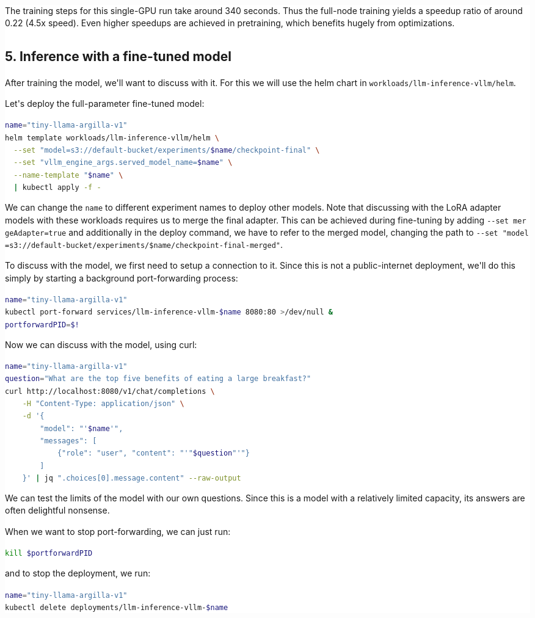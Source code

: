 The training steps for this single-GPU run take around 340 seconds. Thus the full-node training yields a speedup ratio of around 0.22 (4.5x speed). Even higher speedups are achieved in pretraining, which benefits hugely from optimizations.

## 5. Inference with a fine-tuned model

After training the model, we'll want to discuss with it. For this we will use the helm chart in `workloads/llm-inference-vllm/helm`.

Let's deploy the full-parameter fine-tuned model:

```bash
name="tiny-llama-argilla-v1"
helm template workloads/llm-inference-vllm/helm \
  --set "model=s3://default-bucket/experiments/$name/checkpoint-final" \
  --set "vllm_engine_args.served_model_name=$name" \
  --name-template "$name" \
  | kubectl apply -f -
```

We can change the `name` to different experiment names to deploy other models. Note that discussing with the LoRA adapter models with these workloads requires us to merge the final adapter. This can be achieved during fine-tuning by adding `--set mergeAdapter=true` and additionally in the deploy command, we have to refer to the merged model, changing the path to `--set "model=s3://default-bucket/experiments/$name/checkpoint-final-merged"`.

To discuss with the model, we first need to setup a connection to it. Since this is not a public-internet deployment, we'll do this simply by starting a background port-forwarding process:

```bash
name="tiny-llama-argilla-v1"
kubectl port-forward services/llm-inference-vllm-$name 8080:80 >/dev/null &
portforwardPID=$!
```

Now we can discuss with the model, using curl:

```bash
name="tiny-llama-argilla-v1"
question="What are the top five benefits of eating a large breakfast?"
curl http://localhost:8080/v1/chat/completions \
    -H "Content-Type: application/json" \
    -d '{
        "model": "'$name'",
        "messages": [
            {"role": "user", "content": "'"$question"'"}
        ]
    }' | jq ".choices[0].message.content" --raw-output
```

We can test the limits of the model with our own questions. Since this is a model with a relatively limited capacity, its answers are often delightful nonsense.

When we want to stop port-forwarding, we can just run:

```bash
kill $portforwardPID
```
and to stop the deployment, we run:
```bash
name="tiny-llama-argilla-v1"
kubectl delete deployments/llm-inference-vllm-$name
```
